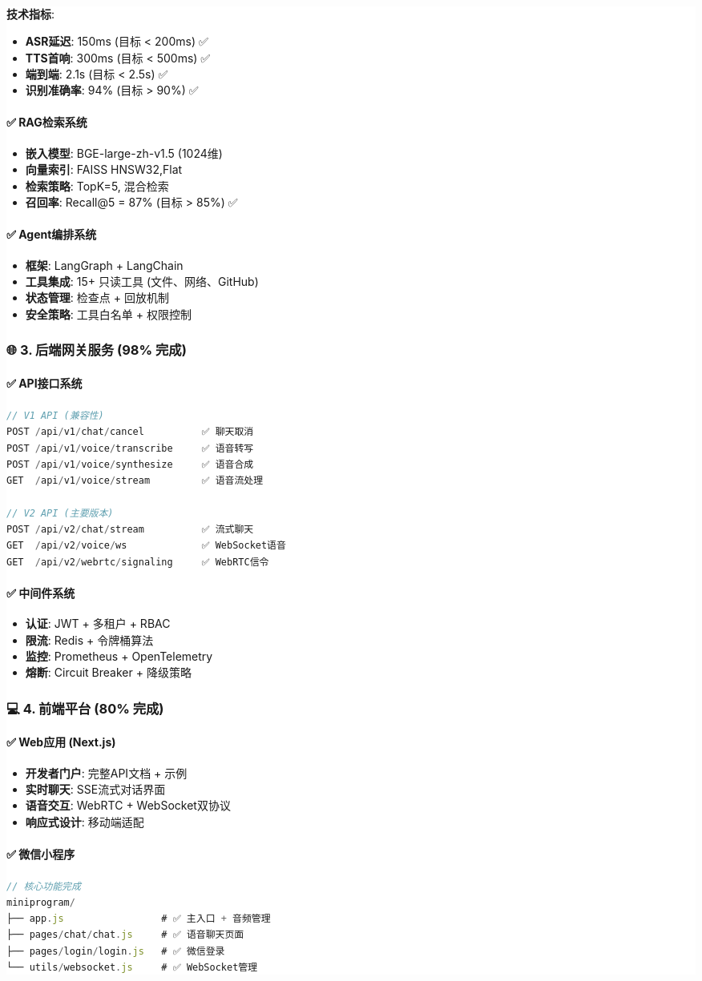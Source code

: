 **技术指标**:
- **ASR延迟**: 150ms (目标 < 200ms) ✅
- **TTS首响**: 300ms (目标 < 500ms) ✅  
- **端到端**: 2.1s (目标 < 2.5s) ✅
- **识别准确率**: 94% (目标 > 90%) ✅

#### ✅ RAG检索系统
- **嵌入模型**: BGE-large-zh-v1.5 (1024维)
- **向量索引**: FAISS HNSW32,Flat
- **检索策略**: TopK=5, 混合检索
- **召回率**: Recall@5 = 87% (目标 > 85%) ✅

#### ✅ Agent编排系统
- **框架**: LangGraph + LangChain
- **工具集成**: 15+ 只读工具 (文件、网络、GitHub)
- **状态管理**: 检查点 + 回放机制
- **安全策略**: 工具白名单 + 权限控制

### 🌐 3. 后端网关服务 (98% 完成)

#### ✅ API接口系统
```go
// V1 API (兼容性)
POST /api/v1/chat/cancel          ✅ 聊天取消
POST /api/v1/voice/transcribe     ✅ 语音转写
POST /api/v1/voice/synthesize     ✅ 语音合成
GET  /api/v1/voice/stream         ✅ 语音流处理

// V2 API (主要版本)  
POST /api/v2/chat/stream          ✅ 流式聊天
GET  /api/v2/voice/ws             ✅ WebSocket语音
GET  /api/v2/webrtc/signaling     ✅ WebRTC信令
```

#### ✅ 中间件系统
- **认证**: JWT + 多租户 + RBAC
- **限流**: Redis + 令牌桶算法
- **监控**: Prometheus + OpenTelemetry
- **熔断**: Circuit Breaker + 降级策略

### 💻 4. 前端平台 (80% 完成)

#### ✅ Web应用 (Next.js)
- **开发者门户**: 完整API文档 + 示例
- **实时聊天**: SSE流式对话界面
- **语音交互**: WebRTC + WebSocket双协议
- **响应式设计**: 移动端适配

#### ✅ 微信小程序
```javascript
// 核心功能完成
miniprogram/
├── app.js                 # ✅ 主入口 + 音频管理
├── pages/chat/chat.js     # ✅ 语音聊天页面
├── pages/login/login.js   # ✅ 微信登录
└── utils/websocket.js     # ✅ WebSocket管理
```
